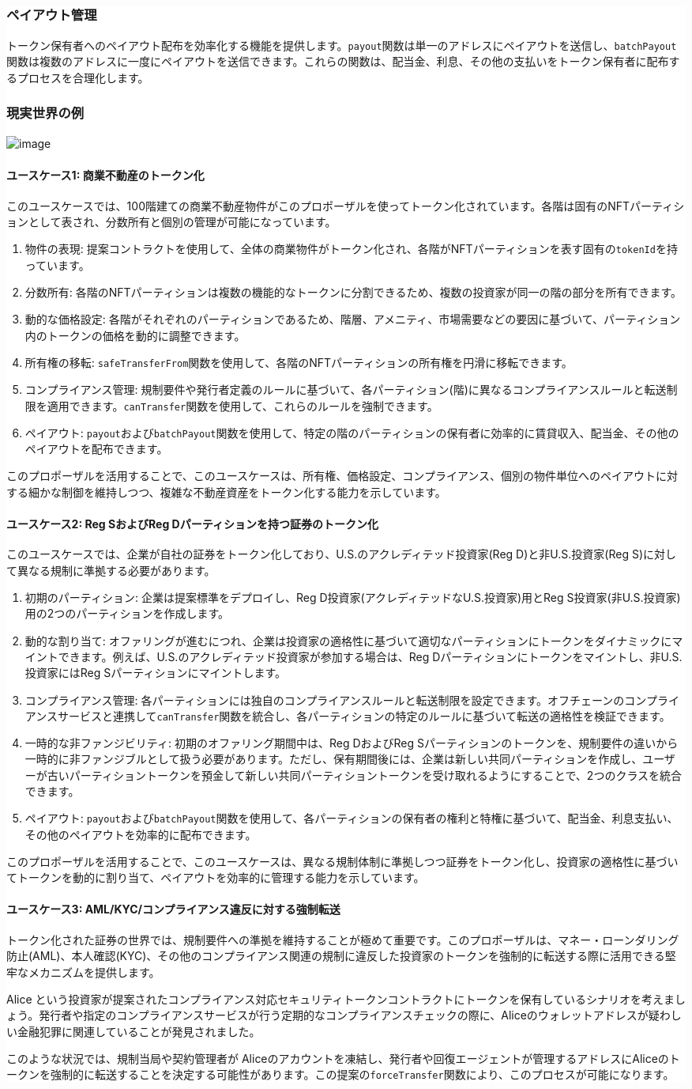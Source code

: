 ### ペイアウト管理

トークン保有者へのペイアウト配布を効率化する機能を提供します。`payout`関数は単一のアドレスにペイアウトを送信し、`batchPayout`関数は複数のアドレスに一度にペイアウトを送信できます。これらの関数は、配当金、利息、その他の支払いをトークン保有者に配布するプロセスを合理化します。

### 現実世界の例

![image](../assets/eip-7518/exampleUsecase.png)

#### ユースケース1: 商業不動産のトークン化

このユースケースでは、100階建ての商業不動産物件がこのプロポーザルを使ってトークン化されています。各階は固有のNFTパーティションとして表され、分数所有と個別の管理が可能になっています。

1. 物件の表現: 提案コントラクトを使用して、全体の商業物件がトークン化され、各階がNFTパーティションを表す固有の`tokenId`を持っています。

2. 分数所有: 各階のNFTパーティションは複数の機能的なトークンに分割できるため、複数の投資家が同一の階の部分を所有できます。

3. 動的な価格設定: 各階がそれぞれのパーティションであるため、階層、アメニティ、市場需要などの要因に基づいて、パーティション内のトークンの価格を動的に調整できます。

4. 所有権の移転: `safeTransferFrom`関数を使用して、各階のNFTパーティションの所有権を円滑に移転できます。

5. コンプライアンス管理: 規制要件や発行者定義のルールに基づいて、各パーティション(階)に異なるコンプライアンスルールと転送制限を適用できます。`canTransfer`関数を使用して、これらのルールを強制できます。

6. ペイアウト: `payout`および`batchPayout`関数を使用して、特定の階のパーティションの保有者に効率的に賃貸収入、配当金、その他のペイアウトを配布できます。

このプロポーザルを活用することで、このユースケースは、所有権、価格設定、コンプライアンス、個別の物件単位へのペイアウトに対する細かな制御を維持しつつ、複雑な不動産資産をトークン化する能力を示しています。

#### ユースケース2: Reg SおよびReg Dパーティションを持つ証券のトークン化

このユースケースでは、企業が自社の証券をトークン化しており、U.S.のアクレディテッド投資家(Reg D)と非U.S.投資家(Reg S)に対して異なる規制に準拠する必要があります。

1. 初期のパーティション: 企業は提案標準をデプロイし、Reg D投資家(アクレディテッドなU.S.投資家)用とReg S投資家(非U.S.投資家)用の2つのパーティションを作成します。

2. 動的な割り当て: オファリングが進むにつれ、企業は投資家の適格性に基づいて適切なパーティションにトークンをダイナミックにマイントできます。例えば、U.S.のアクレディテッド投資家が参加する場合は、Reg Dパーティションにトークンをマイントし、非U.S.投資家にはReg Sパーティションにマイントします。

3. コンプライアンス管理: 各パーティションには独自のコンプライアンスルールと転送制限を設定できます。オフチェーンのコンプライアンスサービスと連携して`canTransfer`関数を統合し、各パーティションの特定のルールに基づいて転送の適格性を検証できます。

4. 一時的な非ファンジビリティ: 初期のオファリング期間中は、Reg DおよびReg Sパーティションのトークンを、規制要件の違いから一時的に非ファンジブルとして扱う必要があります。ただし、保有期間後には、企業は新しい共同パーティションを作成し、ユーザーが古いパーティショントークンを預金して新しい共同パーティショントークンを受け取れるようにすることで、2つのクラスを統合できます。

5. ペイアウト: `payout`および`batchPayout`関数を使用して、各パーティションの保有者の権利と特権に基づいて、配当金、利息支払い、その他のペイアウトを効率的に配布できます。

このプロポーザルを活用することで、このユースケースは、異なる規制体制に準拠しつつ証券をトークン化し、投資家の適格性に基づいてトークンを動的に割り当て、ペイアウトを効率的に管理する能力を示しています。

#### ユースケース3: AML/KYC/コンプライアンス違反に対する強制転送

トークン化された証券の世界では、規制要件への準拠を維持することが極めて重要です。このプロポーザルは、マネー・ローンダリング防止(AML)、本人確認(KYC)、その他のコンプライアンス関連の規制に違反した投資家のトークンを強制的に転送する際に活用できる堅牢なメカニズムを提供します。

Alice という投資家が提案されたコンプライアンス対応セキュリティトークンコントラクトにトークンを保有しているシナリオを考えましょう。発行者や指定のコンプライアンスサービスが行う定期的なコンプライアンスチェックの際に、Aliceのウォレットアドレスが疑わしい金融犯罪に関連していることが発見されました。

このような状況では、規制当局や契約管理者が Aliceのアカウントを凍結し、発行者や回復エージェントが管理するアドレスにAliceのトークンを強制的に転送することを決定する可能性があります。この提案の`forceTransfer`関数により、このプロセスが可能になります。
